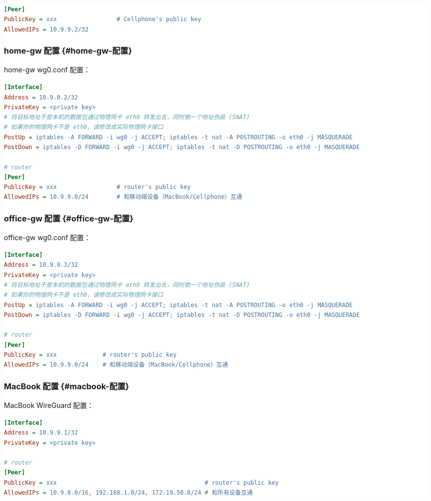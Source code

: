 ```cfg
[Peer]
PublicKey = xxx                 # Cellphone's public key
AllowedIPs = 10.9.9.2/32
```


### home-gw 配置 {#home-gw-配置}

home-gw wg0.conf 配置：

```cfg
[Interface]
Address = 10.9.0.2/32
PrivateKey = <private key>
# 将目标地址不是本机的数据包通过物理网卡 eth0 转发出去，同时做一个地址伪装 (SNAT)
# 如果你的物理网卡不是 eth0，请修改成实际物理网卡接口
PostUp = iptables -A FORWARD -i wg0 -j ACCEPT; iptables -t nat -A POSTROUTING -o eth0 -j MASQUERADE
PostDown = iptables -D FORWARD -i wg0 -j ACCEPT; iptables -t nat -D POSTROUTING -o eth0 -j MASQUERADE

# router
[Peer]
PublicKey = xxx                 # router's public key
AllowedIPs = 10.9.9.0/24        # 和移动端设备（MacBook/Cellphone）互通
```


### office-gw 配置 {#office-gw-配置}

office-gw wg0.conf 配置：

```cfg
[Interface]
Address = 10.9.0.3/32
PrivateKey = <private key>
# 将目标地址不是本机的数据包通过物理网卡 eth0 转发出去，同时做一个地址伪装 (SNAT)
# 如果你的物理网卡不是 eth0，请修改成实际物理网卡接口
PostUp = iptables -A FORWARD -i wg0 -j ACCEPT; iptables -t nat -A POSTROUTING -o eth0 -j MASQUERADE
PostDown = iptables -D FORWARD -i wg0 -j ACCEPT; iptables -t nat -D POSTROUTING -o eth0 -j MASQUERADE

# router
[Peer]
PublicKey = xxx             # router's public key
AllowedIPs = 10.9.9.0/24    # 和移动端设备（MacBook/Cellphone）互通
```


### MacBook 配置 {#macbook-配置}

MacBook WireGuard 配置：

```cfg
[Interface]
Address = 10.9.9.1/32
PrivateKey = <private key>

# router
[Peer]
PublicKey = xxx                                          # router's public key
AllowedIPs = 10.9.0.0/16, 192.168.1.0/24, 172.19.50.0/24 # 和所有设备互通
```
